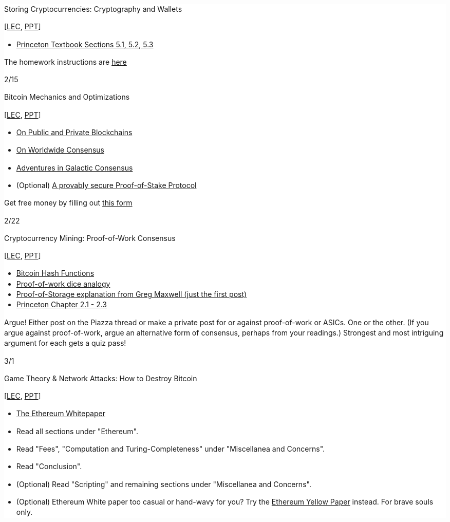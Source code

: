 Storing Cryptocurrencies: Cryptography and Wallets

[[LEC](https://youtu.be/pCgD3RgXHEE), [PPT](https://drive.google.com/file/d/0Bzc2Fx5lnnGqUzJqOFlvTmpYTEU/view)]

-   [Princeton Textbook Sections 5.1, 5.2, 5.3](https://d28rh4a8wq0iu5.cloudfront.net/bitcointech/readings/princeton_bitcoin_book.pdf?a=1)

The homework instructions are [here](https://docs.google.com/document/d/1mWZsk2K4SAg-TRDyythfk606jaQR5_6nWCNtOUiJjNc/edit?usp=sharing)

2/15

Bitcoin Mechanics and Optimizations

[[LEC](https://www.youtube.com/watch?v=PBxKeYp4MYY&list=PLSONl1AVlZNX_JBggqZV40rDIGGB0FNHW&index=4), [PPT](https://drive.google.com/file/d/0Bzc2Fx5lnnGqa2daeTVKUXNBN00/view)]

-   [On Public and Private Blockchains](https://blog.ethereum.org/2015/08/07/on-public-and-private-blockchains/)
-   [On Worldwide Consensus](https://medium.com/a-stellar-journey/on-worldwide-consensus-359e9eb3e949#.cfybruaz4)
-   [Adventures in Galactic Consensus](https://www.stellar.org/stories/adventures-in-galactic-consensus-chapter-1/)

-   (Optional) [A provably secure Proof-of-Stake Protocol](http://eprint.iacr.org/2016/889.pdf)

Get free money by filling out [this form](http://bit.ly/2lWhFMp)

2/22

Cryptocurrency Mining: Proof-of-Work Consensus

[[LEC](https://www.youtube.com/watch?v=XH1Vog9mg4M&list=PLSONl1AVlZNX_JBggqZV40rDIGGB0FNHW&index=7), [PPT](https://drive.google.com/open?id=0Bzc2Fx5lnnGqRXd1UGdvSGpUMlU)]

-   [Bitcoin Hash Functions](http://www.coindesk.com/bitcoin-hash-functions-explained/)
-   [Proof-of-work dice analogy](https://3583bytesready.net/2016/09/06/hash-puzzes-proofs-work-bitcoin/)
-   [Proof-of-Storage explanation from Greg Maxwell (just the first post)](https://bitcointalk.org/index.php?topic=310323.0)
-   [Princeton Chapter 2.1 - 2.3](https://d28rh4a8wq0iu5.cloudfront.net/bitcointech/readings/princeton_bitcoin_book.pdf?a=1)

Argue! Either post on the Piazza thread or make a private post for or against proof-of-work or ASICs. One or the other. (If you argue against proof-of-work, argue an alternative form of consensus, perhaps from your readings.) Strongest and most intriguing argument for each gets a quiz pass!

3/1

Game Theory & Network Attacks: How to Destroy Bitcoin

[[LEC](https://www.youtube.com/watch?v=TZcfQtBXthc&list=PLSONl1AVlZNX_JBggqZV40rDIGGB0FNHW&index=5), [PPT](https://drive.google.com/open?id=0Bzc2Fx5lnnGqbmVQRlRUWlZsRjQ)]

-   [The Ethereum Whitepaper](https://github.com/ethereum/wiki/wiki/White-Paper)

-   Read all sections under "Ethereum".
-   Read "Fees", "Computation and Turing-Completeness" under "Miscellanea and Concerns".
-   Read "Conclusion".
-   (Optional) Read "Scripting" and remaining sections under "Miscellanea and Concerns".
-   (Optional) Ethereum White paper too casual or hand-wavy for you? Try the [Ethereum Yellow Paper](http://gavwood.com/paper.pdf) instead. For brave souls only.
